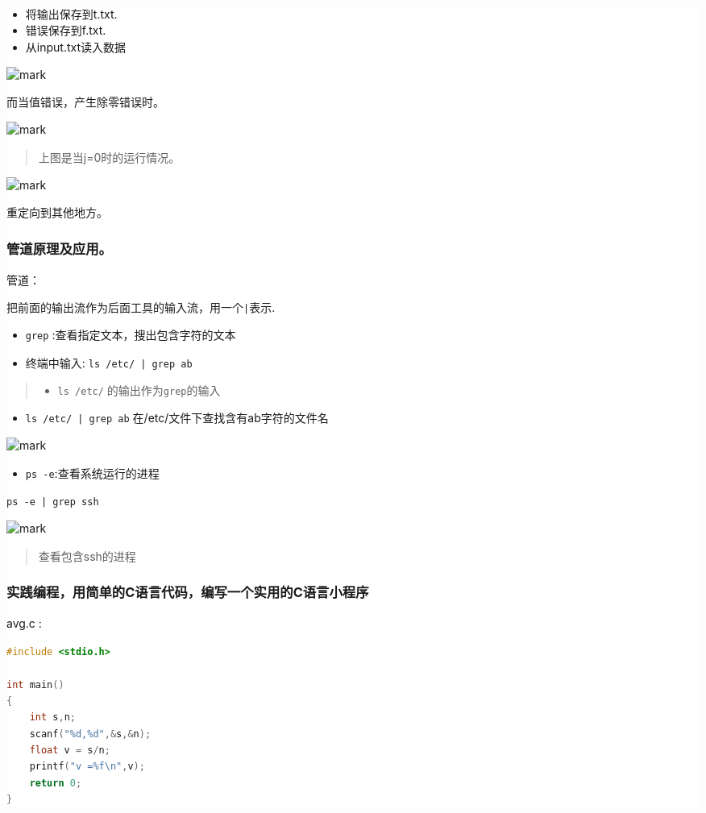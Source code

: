 - 将输出保存到t.txt.
- 错误保存到f.txt.
- 从input.txt读入数据

![mark](http://myphoto.mtianyan.cn/blog/180616/a8E9449J28.png?imageslim)

而当值错误，产生除零错误时。

![mark](http://myphoto.mtianyan.cn/blog/180616/f0KJHI60f3.png?imageslim)

>上图是当j=0时的运行情况。

![mark](http://myphoto.mtianyan.cn/blog/180616/dh9kB6c7Bl.png?imageslim)

重定向到其他地方。

### 管道原理及应用。

管道：

把前面的输出流作为后面工具的输入流，用一个`|`表示.

-  `grep` :查看指定文本，搜出包含字符的文本

- 终端中输入: `ls /etc/ | grep ab`

>- `ls /etc/` 的输出作为`grep`的输入
- `ls /etc/ | grep ab` 在/etc/文件下查找含有ab字符的文件名

![mark](http://myphoto.mtianyan.cn/blog/180616/hi9HEdI9HK.png?imageslim)

- `ps -e`:查看系统运行的进程

```
ps -e | grep ssh
```

![mark](http://myphoto.mtianyan.cn/blog/180616/728Ie3hg74.png?imageslim)

>查看包含ssh的进程

### 实践编程，用简单的C语言代码，编写一个实用的C语言小程序

avg.c :

```c
#include <stdio.h>

int main()
{
    int s,n;
    scanf("%d,%d",&s,&n);
    float v = s/n;
    printf("v =%f\n",v);
    return 0;
}
```

